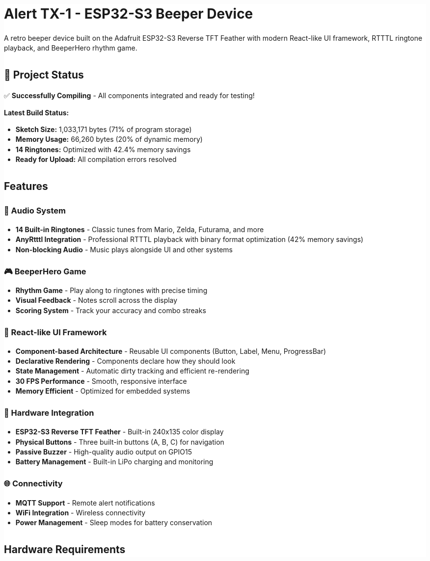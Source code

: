 # Alert TX-1 - ESP32-S3 Beeper Device

A retro beeper device built on the Adafruit ESP32-S3 Reverse TFT Feather with modern React-like UI framework, RTTTL ringtone playback, and BeeperHero rhythm game.

## 🚀 Project Status

✅ **Successfully Compiling** - All components integrated and ready for testing!

**Latest Build Status:**
- **Sketch Size:** 1,033,171 bytes (71% of program storage)
- **Memory Usage:** 66,260 bytes (20% of dynamic memory) 
- **14 Ringtones:** Optimized with 42.4% memory savings
- **Ready for Upload:** All compilation errors resolved

## Features

### 🎵 Audio System
- **14 Built-in Ringtones** - Classic tunes from Mario, Zelda, Futurama, and more
- **AnyRtttl Integration** - Professional RTTTL playback with binary format optimization (42% memory savings)
- **Non-blocking Audio** - Music plays alongside UI and other systems

### 🎮 BeeperHero Game
- **Rhythm Game** - Play along to ringtones with precise timing
- **Visual Feedback** - Notes scroll across the display
- **Scoring System** - Track your accuracy and combo streaks

### 📱 React-like UI Framework
- **Component-based Architecture** - Reusable UI components (Button, Label, Menu, ProgressBar)
- **Declarative Rendering** - Components declare how they should look
- **State Management** - Automatic dirty tracking and efficient re-rendering
- **30 FPS Performance** - Smooth, responsive interface
- **Memory Efficient** - Optimized for embedded systems

### 🔌 Hardware Integration
- **ESP32-S3 Reverse TFT Feather** - Built-in 240x135 color display
- **Physical Buttons** - Three built-in buttons (A, B, C) for navigation
- **Passive Buzzer** - High-quality audio output on GPIO15
- **Battery Management** - Built-in LiPo charging and monitoring

### 🌐 Connectivity
- **MQTT Support** - Remote alert notifications
- **WiFi Integration** - Wireless connectivity
- **Power Management** - Sleep modes for battery conservation

## Hardware Requirements
